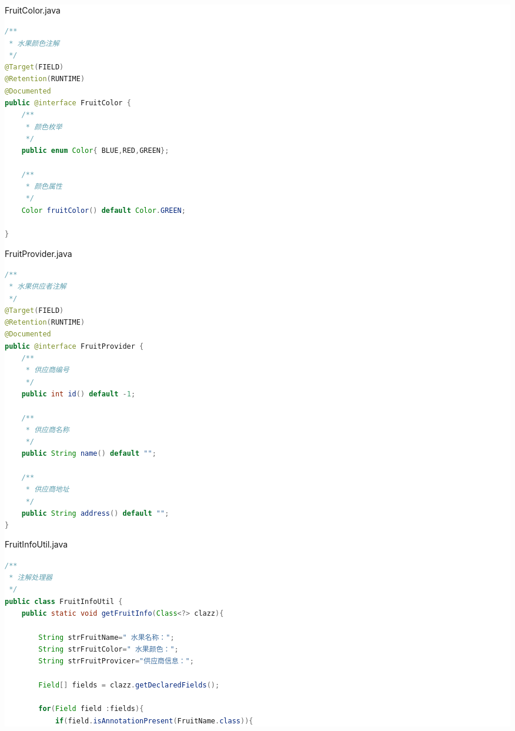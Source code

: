 FruitColor.java

```java
/**
 * 水果颜色注解
 */
@Target(FIELD)
@Retention(RUNTIME)
@Documented
public @interface FruitColor {
    /**
     * 颜色枚举
     */
    public enum Color{ BLUE,RED,GREEN};
    
    /**
     * 颜色属性
     */
    Color fruitColor() default Color.GREEN;

}
```

FruitProvider.java

```java
/**
 * 水果供应者注解
 */
@Target(FIELD)
@Retention(RUNTIME)
@Documented
public @interface FruitProvider {
    /**
     * 供应商编号
     */
    public int id() default -1;
    
    /**
     * 供应商名称
     */
    public String name() default "";
    
    /**
     * 供应商地址
     */
    public String address() default "";
}
```

FruitInfoUtil.java

```java
/**
 * 注解处理器
 */
public class FruitInfoUtil {
    public static void getFruitInfo(Class<?> clazz){
        
        String strFruitName=" 水果名称：";
        String strFruitColor=" 水果颜色：";
        String strFruitProvicer="供应商信息：";
        
        Field[] fields = clazz.getDeclaredFields();
        
        for(Field field :fields){
            if(field.isAnnotationPresent(FruitName.class)){
```